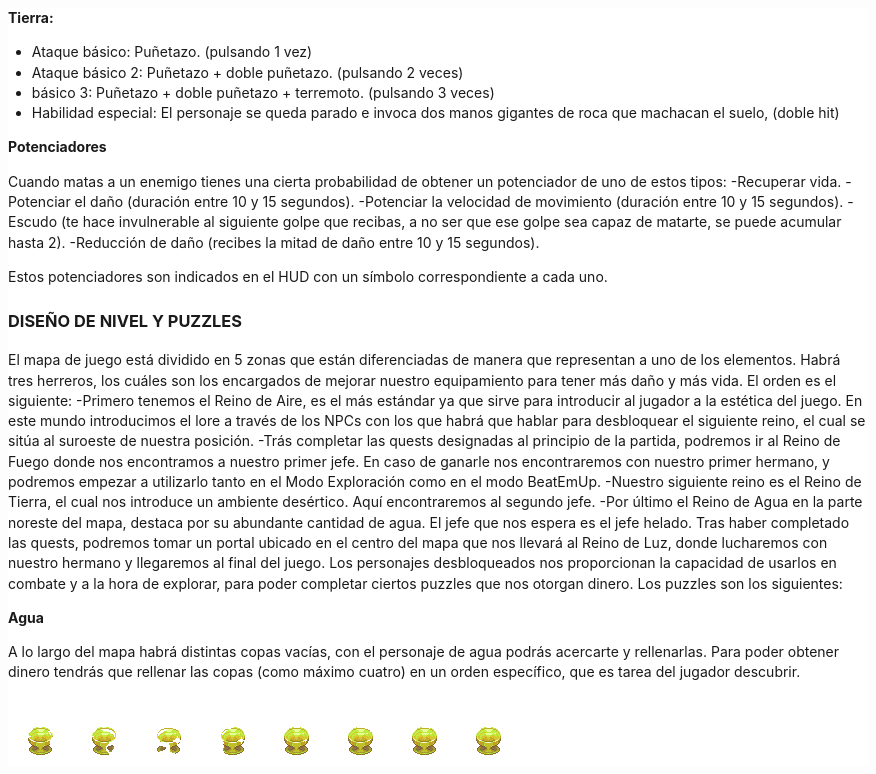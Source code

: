 **Tierra:**
- Ataque básico: Puñetazo. (pulsando 1 vez)
- Ataque básico 2: Puñetazo + doble puñetazo. (pulsando 2 veces)
-  básico 3: Puñetazo + doble puñetazo + terremoto. (pulsando 3 veces)
- Habilidad especial: El personaje se queda parado e invoca dos manos gigantes de roca que machacan el suelo, (doble hit)

**Potenciadores**

Cuando matas a un enemigo tienes una cierta probabilidad de obtener un potenciador de uno de estos tipos:
-Recuperar vida.
-Potenciar el daño (duración entre 10 y 15 segundos).
-Potenciar la velocidad de movimiento (duración entre 10 y 15 segundos).
-Escudo (te hace invulnerable al siguiente golpe que recibas, a no ser que ese golpe sea capaz de matarte, se puede acumular hasta 2).
-Reducción de daño (recibes la mitad de daño entre 10 y 15 segundos).

Estos potenciadores son indicados en el HUD con un símbolo correspondiente a cada uno.

### DISEÑO DE NIVEL Y PUZZLES
El mapa de juego está dividido en 5 zonas que están diferenciadas de manera que representan a uno de los elementos.
Habrá tres herreros, los cuáles son los encargados de mejorar nuestro equipamiento para tener más daño y más vida.
El orden es el siguiente:
-Primero tenemos el Reino de Aire, es el más estándar ya que sirve para introducir al jugador a la estética del juego. En este mundo introducimos el lore a través de los NPCs con los que habrá que hablar para desbloquear el siguiente reino, el cual se sitúa al suroeste de nuestra posición.
-Trás completar las quests designadas al principio de la partida, podremos ir al Reino de Fuego donde nos encontramos a nuestro primer jefe. En caso de ganarle nos encontraremos con nuestro primer hermano, y podremos empezar a utilizarlo tanto en el Modo Exploración como en el modo BeatEmUp.
-Nuestro siguiente reino es el Reino de Tierra, el cual nos introduce un ambiente desértico. Aquí encontraremos al segundo jefe.
-Por último el Reino de Agua en la parte noreste del mapa, destaca por su abundante cantidad de agua. El jefe que nos espera es el jefe helado.
Tras haber completado las quests, podremos tomar un portal ubicado en el centro del mapa que nos llevará al Reino de Luz, donde lucharemos con nuestro hermano y llegaremos al final del juego.
Los personajes desbloqueados nos proporcionan la capacidad de usarlos en combate y a la hora de explorar, para poder completar ciertos puzzles que nos otorgan dinero.
Los puzzles son los siguientes:

**Agua**

A lo largo del mapa habrá distintas copas vacías, con el personaje de agua podrás acercarte y rellenarlas. Para poder obtener dinero tendrás que rellenar las copas (como máximo cuatro) en un orden específico, que es tarea del jugador descubrir.

![Imagen copas1](https://github.com/UCM-FDI-DISIA/Selery-Studios/raw/main/imgs/copas1.png)
